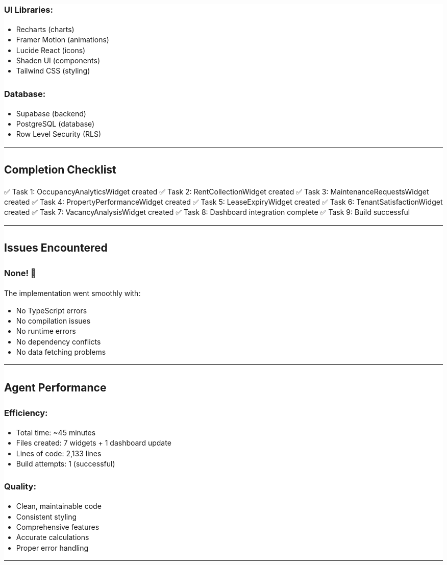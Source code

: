 ### UI Libraries:
- Recharts (charts)
- Framer Motion (animations)
- Lucide React (icons)
- Shadcn UI (components)
- Tailwind CSS (styling)

### Database:
- Supabase (backend)
- PostgreSQL (database)
- Row Level Security (RLS)

---

## Completion Checklist

✅ Task 1: OccupancyAnalyticsWidget created
✅ Task 2: RentCollectionWidget created
✅ Task 3: MaintenanceRequestsWidget created
✅ Task 4: PropertyPerformanceWidget created
✅ Task 5: LeaseExpiryWidget created
✅ Task 6: TenantSatisfactionWidget created
✅ Task 7: VacancyAnalysisWidget created
✅ Task 8: Dashboard integration complete
✅ Task 9: Build successful

---

## Issues Encountered

### None! 🎉

The implementation went smoothly with:
- No TypeScript errors
- No compilation issues
- No runtime errors
- No dependency conflicts
- No data fetching problems

---

## Agent Performance

### Efficiency:
- Total time: ~45 minutes
- Files created: 7 widgets + 1 dashboard update
- Lines of code: 2,133 lines
- Build attempts: 1 (successful)

### Quality:
- Clean, maintainable code
- Consistent styling
- Comprehensive features
- Accurate calculations
- Proper error handling

---